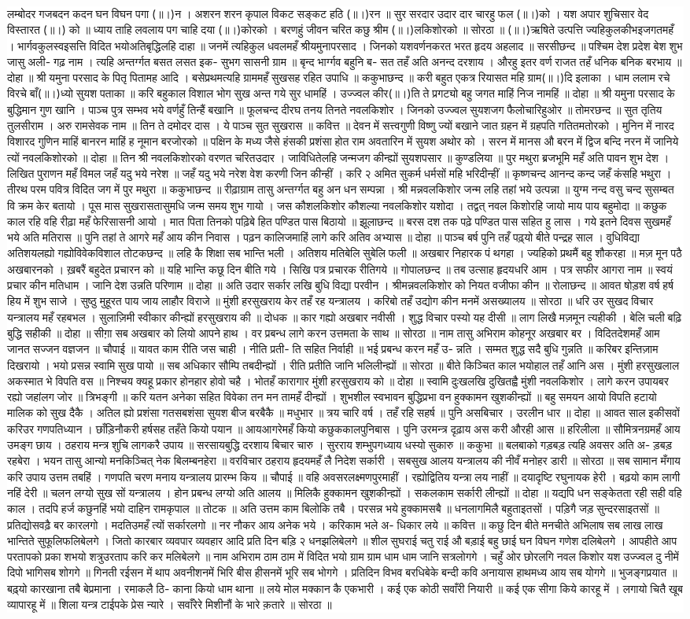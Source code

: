 लम्बोदर गजबदन कदन घन विघन पगा (॥।)न । अशरन शरन कृपाल विकट सङ्कट हठि (॥।)रन ॥ सुर सरदार उदार दार चारहु फल (॥।)को । यश अपार शुचिसार वेद विस्तारत (॥।) को ॥ ध्याय ताहि लवलाय पग चाहि दया (॥।)कोरको । बरणहुं जीवन चरित कछु श्रीम (॥।)लकिशोरको ॥ सोरठा ॥ (॥।)ऋषिते उत्पत्ति ज्यहिकुलकीभइजगतमहँ ।  भार्गवकुलस्वइसत्ति विदित भयोअतिबृद्धिलहि दाहा ॥ जनमें त्यहिकुल धवलमहँ श्रीयमुनापरसाद । जिनको यशवर्णनकरत भरत हृदय अहलाद ॥ सरसीछन्द ॥ पश्चिम देश प्रदेश बेश शुभ जासु अली- गढ़ नाम । त्यहि अन्तर्ग्गत बसत लसत इक- सुभग सासनी ग्राम ॥ बृन्द भार्ग्गव बहुनि ब- सत तहँ अति अनन्द दरशाय । औरहु इतर वर्ण राजत तहँ धनिक बनिक बरभाय ॥ दोहा ॥ श्री यमुना परसाद के पितृ पितामह आदि । बसेप्रथमत्यहि ग्राममहँ सुखसह रहित उपाधि ॥ ककुभाछन्द ॥ करी बहुत एकत्र रियासत महि ग्राम(॥।)दि इलाका । धाम ललाम रचे विरचे बाँ(॥।)ध्यो सुयश पताका ॥ करि बहुकाल विशाल भोग सुख अन्त गये सुर धामहिं । उज्ज्वल कीर(॥।)ति ते प्रगट्यो बहु जगत माहिं निज नामहिं ॥  दोहा ॥ श्री यमुना परसाद के बुद्धिमान गुण खानि । पाञ्च पुत्र सम्भव भये वर्णहुँ तिन्हैं बखानि ॥ फूलचन्द दीरघ तनय तिनते नवलकिशोर । जिनको उज्ज्वल सुयशजग फैलोचारिहुओर ॥ तोमरछन्द ॥ सुत तृतिय तुलसीराम । अरु रामसेवक नाम ॥ तिन ते दमोदर दास । ये पाञ्च सुत सुखरास ॥ कवित्त ॥ देवन में सत्त्वगुणी विष्णु ज्यों बखाने जात ग्रहन में ग्रहपति गतितमतोरको । मुनिन में नारद विशारद गुणिन माहिं बानरन माहिं ह नूमान बरजोरको ॥ पक्षिन के मध्य जैसे हंसकी प्रशंसा होत राम अवतारिन में सुयश अथोर को । सरन में मानस औ बरन में द्विज बन्दि नरन में जानिये त्यों नवलकिशोरको ॥ दोहा ॥ तिन श्री नवलकिशोरको वरणत चरितउदार ।  जाविधितेलहि जन्मजग कीन्ह्यों सुयशपसार ॥ कुण्डलिया ॥ पुर मथुरा ब्रजभूमि महँ अति पावन शुभ देश । लिखित पुराणन महँ विमल जहँ यदु भये नरेश ॥ जहँ यदु भये नरेश वेश करणी जिन कीन्हीं । करि २ अमित सुकर्म धर्मसों महि भरिदीन्हीं ॥ कृष्णचन्द आनन्द कन्द जहँ कंसहि भथुरा । तीरथ परम पवित्र विदित जग में पुर मथुरा ॥ ककुभाछन्द ॥ रीढ़ाग्राम तासु अन्तर्ग्गत बहु अन धन सम्पन्ना । श्री मन्नवलकिशोर जन्म लहि तहां भये उत्पन्ना ॥ युग्म नन्द वसु चन्द सुसम्बत वि क्रम केर बतायो । पूस मास सुखरासतासुमधि जन्म समय शुभ गायो । जस कौशलकिशोर कौशल्या नवलकिशोर यशोदा । तद्वत् नवल किशोरहि जायो माय पाय बहुमोदा ॥ कछुक काल रहि वहि रीढ़ा महँ फेरिसासनी आयो ।  मात पिता तिनको पढ़िबे हित पण्डित पास बिठायो ॥ झूलाछन्द ॥ बरस दश तक पढ़े पण्डित पास सहित हु लास । गये इतने दिवस सुखमहँ भये अति मतिरास ॥ पुनि तहां ते आगरे महँ आय कीन निवास । पढ़न कालिजमाहिं लागे करि अतिव अभ्यास ॥ दोहा ॥ पाञ्च बर्ष पुनि तहँ पढ़्यो बीते पन्द्रह साल । वुधिविद्या अतिशयलह्यो गह्योविवेकविशाल तोटकछन्द ॥ लहि कै शिक्षा सब भान्ति भली । अतिशय मतिबेलि सुबेलि फली ॥ अखबार निहारक पं थगहा । ज्यहिको प्रथमैं बहु शौकरहा ॥ मज़ मून पठै अखबारनको । ख़बरैं बहुदेत प्रचारन को ॥ यहि भान्ति कछू दिन बीति गये । सिखि पत्र प्रचारक रीतिगये ॥  गोपालछन्द ॥ तब उत्साह हृदयधरि आम । पत्र सफीर आगरा नाम ॥ स्वयं प्रचार कीन मतिधाम । जानि देश उन्नति परिणाम ॥ दोहा ॥ अति उदार सर्कार लखि बुधि विद्या परवीन । श्रीमन्नवलकिशोर को नियत वजीफा कीन ॥ रोलाछन्द ॥ आवत षोड़श वर्ष हर्ष हिय में शुभ साजे । सुष्ठु मुहूरत पाय जाय लाहौर विराजे ॥ मुंशी हरसुखराय केर तहँ रह यन्त्रालय । करिबो तहँ उद्योग कीन मनमें असख्यालय ॥ सोरठा ॥ धरि उर सुखद विचार यन्त्रालय महँ रहबभल । सुलाज़िमी स्वीकार कीन्ह्यों हरसुखराय की ॥ दोधक ॥ कार गह्यो अखबार नवीसी । शुद्ध विचार  पस्यो यह दीसी ॥ लाग लिखै मज़मून त्यहीकी । बेलि चली बढ़ि बुद्धि सहीकी ॥ दोहा ॥ सीग़ा सब अखबार को लियो आपने हाथ । वर प्रबन्ध लागे करन उत्तमता के साथ ॥ सोरठा ॥ नाम तासु अभिराम कोहनूर अखबार बर । विदितदेशमहँ आम जानत सज्जन वज्ञजन ॥ चौपाई ॥ यावत काम रीति जस चाही । नीति प्रती- ति सहित निर्वाही ॥ भई प्रबन्ध करन महँ उ- न्नति । सम्मत शुद्ध सदै बुधि गुन्नति ॥ करिबर इन्तिज़ाम दिखरायो । भयो प्रसन्न स्वामि सुख पायो ॥ सब अधिकार सौम्पि तबदीन्ह्यों । रीति प्रतीति जानि भलिलीन्ह्यों ॥ सोरठा ॥ बीते किञ्चित काल भयोहाल तहँ आनि अस ।  मुंशी हरसुखलाल अकस्मात भे विपति वस ॥ निश्चय क्यहू प्रकार होनहार होवो चहै । भोतहँ कारागार मुंशी हरसुखराय को ॥ दोहा ॥ स्वामि दुःखलखि दुखितह्वै मुंशी नवलकिशोर । लागे करन उपायबर रह्यो जहांलग जोर ॥ त्रिभङ्गी ॥ करि यतन अनेका सहित विवेका तन मन तामहँ दीन्ह्यों । शुभशील स्वभावन बुद्धिप्रभा वन हुक्कामन खुशकीन्ह्यों ॥ बहु समयन आयो विपति हटायो मालिक को सुख दैकै । अतिल ह्यो प्रशंसा गतसबशंसा सुयश बीज बरबैकै ॥ मधुभार ॥ त्रय चारि वर्ष । तहँ रहि सहर्ष ॥ पुनि असबिचार । उरलीन धार ॥ दोहा ॥ आवत साल इकीसवों करिउर गणपतिध्यान ।  छाँड़िनौकरी हर्षसह तहँते कियो पयान ॥ आयआगरेमहँ कियो कछुककालपुनिबास । पुनि उरमन्त्र दृढ़ाय अस करी औरही आस ॥ हरिलीला ॥ सौमित्रनग्रमहँ आय उमङ्ग छाय । ठहराय मन्त्र शुचि लागकरै उपाय ॥ सरसायबुद्धि दरशाय बिचार चारु । सुरराय शम्भुपगध्याय धस्यो सुकारु ॥ ककुभा ॥ बलबाको गड़बड़ त्यहि अवसर अति अ- ड़बड़ रहबेरा । भयन तासु आन्यो मनकिञ्चित् नेक बिलम्बनहेरा ॥ वरविचार ठहराय हृदयमहँ लै निदेश सर्कारी । सबसुख आलय यन्त्रालय की नीवँ मनोहर डारी ॥ सोरठा ॥ सब सामान मँगाय करि उपाय उत्तम तबहिं । गणपति चरण मनाय यन्त्रालय प्रारम्भ किय ॥  चौपाई ॥ वहि अवसरलक्ष्मणपुरमाहीं । रह्योद्वितिय यन्त्रा लय नाहीं ॥ दयादृष्टि रघुनायक हेरी । बढ़यो काम लागी नहिं देरी ॥ चलन लग्यो सुख सों यन्त्रालय । होन प्रबन्ध लग्यो अति आलय ॥ मिलिकै हुक्कामन खुशकीन्ह्यों । सकलकाम सर्कारी लीन्ह्यों ॥ दोहा ॥ यद्यपि धन सङ्केतता रही सही वहि काल । तदपि हर्ज कछुनहिं भयो दाहिन रामकृपाल ॥ तोटक ॥ अति उत्तम काम बिलोकि तबै । परसन्न भये हुक्कामसबै ॥ धनलागमिलै बहुताइतसों । पड़िगै जड़ सुन्दरसाइतसों ॥ प्रतिद्योसवढ़ै बर कारलगो । मदतिउमहँ त्यों सर्कारलगो ॥ नर नौकर आय अनेक भये । करिकाम भले अ- धिकार लये ॥  कवित्त ॥ कछु दिन बीते मनचीते अभिलाष सब लाख लाख भान्तिते सुफूलिफलिबेलगे । जितो कारबार व्यवपार व्यवहार आदि प्रति दिन बड़ि २ धनझलिबेलगे ॥ शील सुघराई चतु राई औ बड़ाई बहु छाई घन विघन गणेश दलिबेलगे । आपहीते आप परतापको प्रका शभयो शत्रुउरताप करि कर मलिबेलगे ॥ नाम अभिराम ठाम ठाम में विदित भयो ग्राम ग्राम धाम धाम जानि सत्रलोगगे । चहुँ ओर छोरलगि नवल किशोर यश उज्ज्वल दु नीमें दिपो भागिसब शोगगे ॥ गिनती रईसन में थाप अवनीशनमें भिरि बीस हीसनमें भूरि सब भोगगे । प्रतिदिन विभव बरधिबेके बन्दी कवि अनायास हाथमध्य आय सब योगगे ॥ भुजङ्गप्रयात ॥ बढ़्यो कारखाना तबै बेप्रमाना । रमाकलै ठि- काना कियो धाम थाना ॥ लये मोल मक्कान कै एकभारी । कई एक कोठी सवाँरी नियारी ॥ कई  एक सीगा किये कारहू में । लगायो चितै खूब व्यापारहू में ॥ शिला यन्त्र टाईपके प्रेस न्यारे । सवाँरेरे मिशीनौं के भारे क़तारे ॥ सोरठा ॥